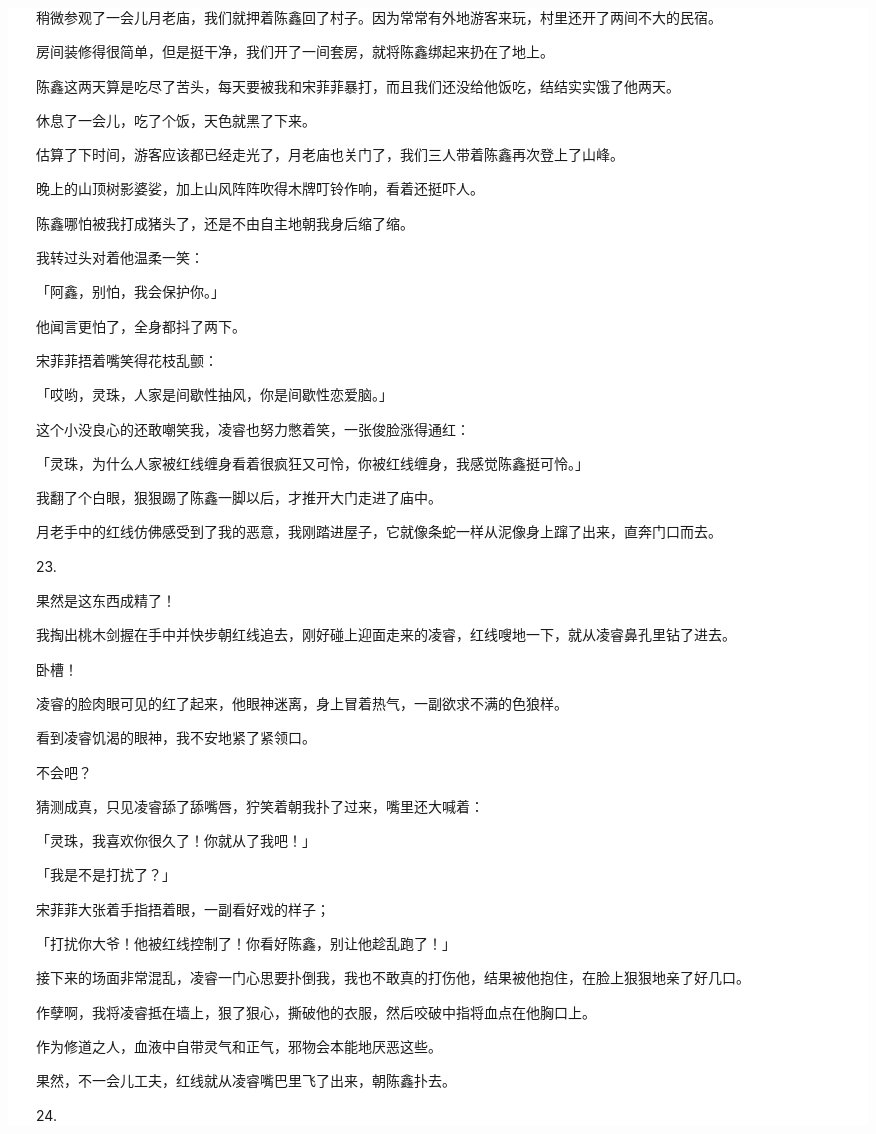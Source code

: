 &emsp;&emsp;稍微参观了一会儿月老庙，我们就押着陈鑫回了村子。因为常常有外地游客来玩，村里还开了两间不大的民宿。  
  
&emsp;&emsp;房间装修得很简单，但是挺干净，我们开了一间套房，就将陈鑫绑起来扔在了地上。  
  
&emsp;&emsp;陈鑫这两天算是吃尽了苦头，每天要被我和宋菲菲暴打，而且我们还没给他饭吃，结结实实饿了他两天。  
  
&emsp;&emsp;休息了一会儿，吃了个饭，天色就黑了下来。  
  
&emsp;&emsp;估算了下时间，游客应该都已经走光了，月老庙也关门了，我们三人带着陈鑫再次登上了山峰。  
  
&emsp;&emsp;晚上的山顶树影婆娑，加上山风阵阵吹得木牌叮铃作响，看着还挺吓人。  
  
&emsp;&emsp;陈鑫哪怕被我打成猪头了，还是不由自主地朝我身后缩了缩。  
  
&emsp;&emsp;我转过头对着他温柔一笑：  
  
&emsp;&emsp;「阿鑫，别怕，我会保护你。」  
  
&emsp;&emsp;他闻言更怕了，全身都抖了两下。  
  
&emsp;&emsp;宋菲菲捂着嘴笑得花枝乱颤：  
  
&emsp;&emsp;「哎哟，灵珠，人家是间歇性抽风，你是间歇性恋爱脑。」  
  
&emsp;&emsp;这个小没良心的还敢嘲笑我，凌睿也努力憋着笑，一张俊脸涨得通红：  
  
&emsp;&emsp;「灵珠，为什么人家被红线缠身看着很疯狂又可怜，你被红线缠身，我感觉陈鑫挺可怜。」  
  
&emsp;&emsp;我翻了个白眼，狠狠踢了陈鑫一脚以后，才推开大门走进了庙中。  
  
&emsp;&emsp;月老手中的红线仿佛感受到了我的恶意，我刚踏进屋子，它就像条蛇一样从泥像身上蹿了出来，直奔门口而去。  
  
&emsp;&emsp;23.  
  
&emsp;&emsp;果然是这东西成精了！  
  
&emsp;&emsp;我掏出桃木剑握在手中并快步朝红线追去，刚好碰上迎面走来的凌睿，红线嗖地一下，就从凌睿鼻孔里钻了进去。  
  
&emsp;&emsp;卧槽！  
  
&emsp;&emsp;凌睿的脸肉眼可见的红了起来，他眼神迷离，身上冒着热气，一副欲求不满的色狼样。  
  
&emsp;&emsp;看到凌睿饥渴的眼神，我不安地紧了紧领口。  
  
&emsp;&emsp;不会吧？  
  
&emsp;&emsp;猜测成真，只见凌睿舔了舔嘴唇，狞笑着朝我扑了过来，嘴里还大喊着：  
  
&emsp;&emsp;「灵珠，我喜欢你很久了！你就从了我吧！」  
  
&emsp;&emsp;「我是不是打扰了？」  
  
&emsp;&emsp;宋菲菲大张着手指捂着眼，一副看好戏的样子；  
  
&emsp;&emsp;「打扰你大爷！他被红线控制了！你看好陈鑫，别让他趁乱跑了！」  
  
&emsp;&emsp;接下来的场面非常混乱，凌睿一门心思要扑倒我，我也不敢真的打伤他，结果被他抱住，在脸上狠狠地亲了好几口。  
  
&emsp;&emsp;作孽啊，我将凌睿抵在墙上，狠了狠心，撕破他的衣服，然后咬破中指将血点在他胸口上。  
  
&emsp;&emsp;作为修道之人，血液中自带灵气和正气，邪物会本能地厌恶这些。  
  
&emsp;&emsp;果然，不一会儿工夫，红线就从凌睿嘴巴里飞了出来，朝陈鑫扑去。  
  
&emsp;&emsp;24.  
  